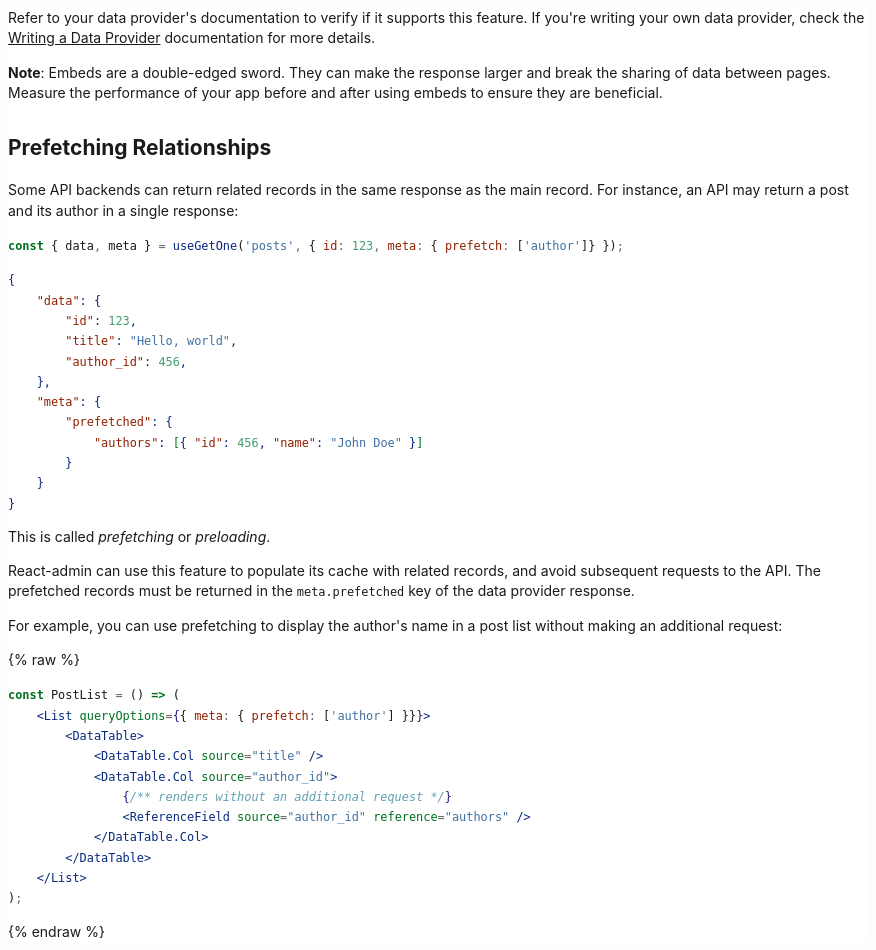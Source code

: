 Refer to your data provider's documentation to verify if it supports this feature. If you're writing your own data provider, check the [Writing a Data Provider](./DataProviderWriting.md#embedded-data) documentation for more details.

**Note**: Embeds are a double-edged sword. They can make the response larger and break the sharing of data between pages. Measure the performance of your app before and after using embeds to ensure they are beneficial.

## Prefetching Relationships

Some API backends can return related records in the same response as the main record. For instance, an API may return a post and its author in a single response:

```jsx
const { data, meta } = useGetOne('posts', { id: 123, meta: { prefetch: ['author']} });
```

```json
{
    "data": {
        "id": 123,
        "title": "Hello, world",
        "author_id": 456,
    },
    "meta": {
        "prefetched": {
            "authors": [{ "id": 456, "name": "John Doe" }]
        }
    }
}
```

This is called *prefetching* or *preloading*.

React-admin can use this feature to populate its cache with related records, and avoid subsequent requests to the API. The prefetched records must be returned in the `meta.prefetched` key of the data provider response.

For example, you can use prefetching to display the author's name in a post list without making an additional request:

{% raw %}

```jsx
const PostList = () => (
    <List queryOptions={{ meta: { prefetch: ['author'] }}}>
        <DataTable>
            <DataTable.Col source="title" />
            <DataTable.Col source="author_id">
                {/** renders without an additional request */}
                <ReferenceField source="author_id" reference="authors" />
            </DataTable.Col>
        </DataTable>
    </List>
);
```

{% endraw %}
